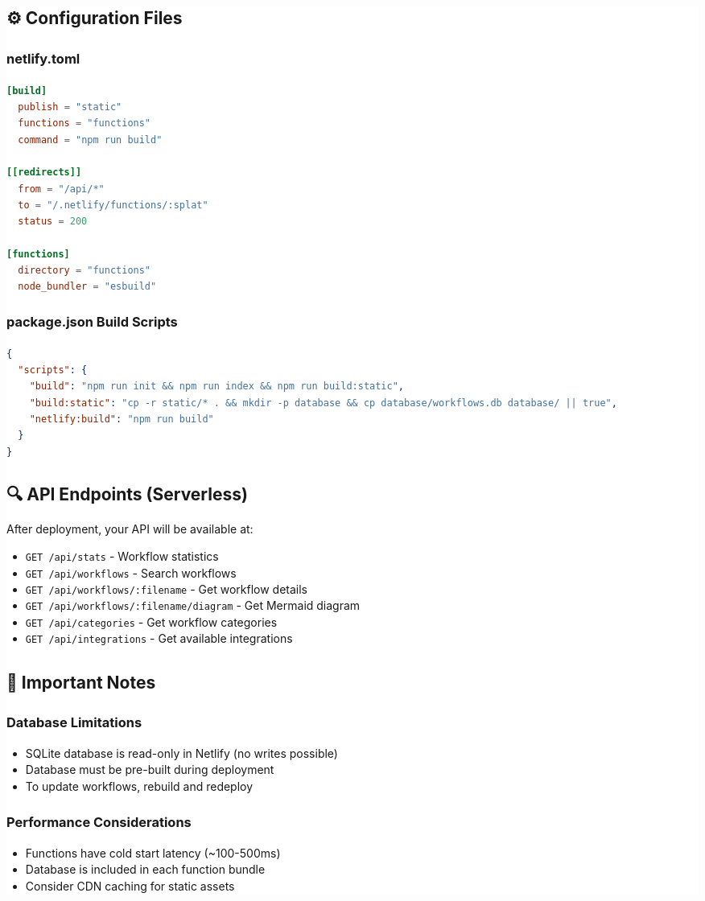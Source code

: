 ## ⚙️ Configuration Files

### netlify.toml
```toml
[build]
  publish = "static"
  functions = "functions"
  command = "npm run build"

[[redirects]]
  from = "/api/*"
  to = "/.netlify/functions/:splat"
  status = 200

[functions]
  directory = "functions"
  node_bundler = "esbuild"
```

### package.json Build Scripts
```json
{
  "scripts": {
    "build": "npm run init && npm run index && npm run build:static",
    "build:static": "cp -r static/* . && mkdir -p database && cp database/workflows.db database/ || true",
    "netlify:build": "npm run build"
  }
}
```

## 🔍 API Endpoints (Serverless)

After deployment, your API will be available at:

- `GET /api/stats` - Workflow statistics
- `GET /api/workflows` - Search workflows
- `GET /api/workflows/:filename` - Get workflow details
- `GET /api/workflows/:filename/diagram` - Get Mermaid diagram
- `GET /api/categories` - Get workflow categories
- `GET /api/integrations` - Get available integrations

## 🚨 Important Notes

### Database Limitations
- SQLite database is read-only in Netlify (no writes possible)
- Database must be pre-built during deployment
- To update workflows, rebuild and redeploy

### Performance Considerations
- Functions have cold start latency (~100-500ms)
- Database is included in each function bundle
- Consider CDN caching for static assets
